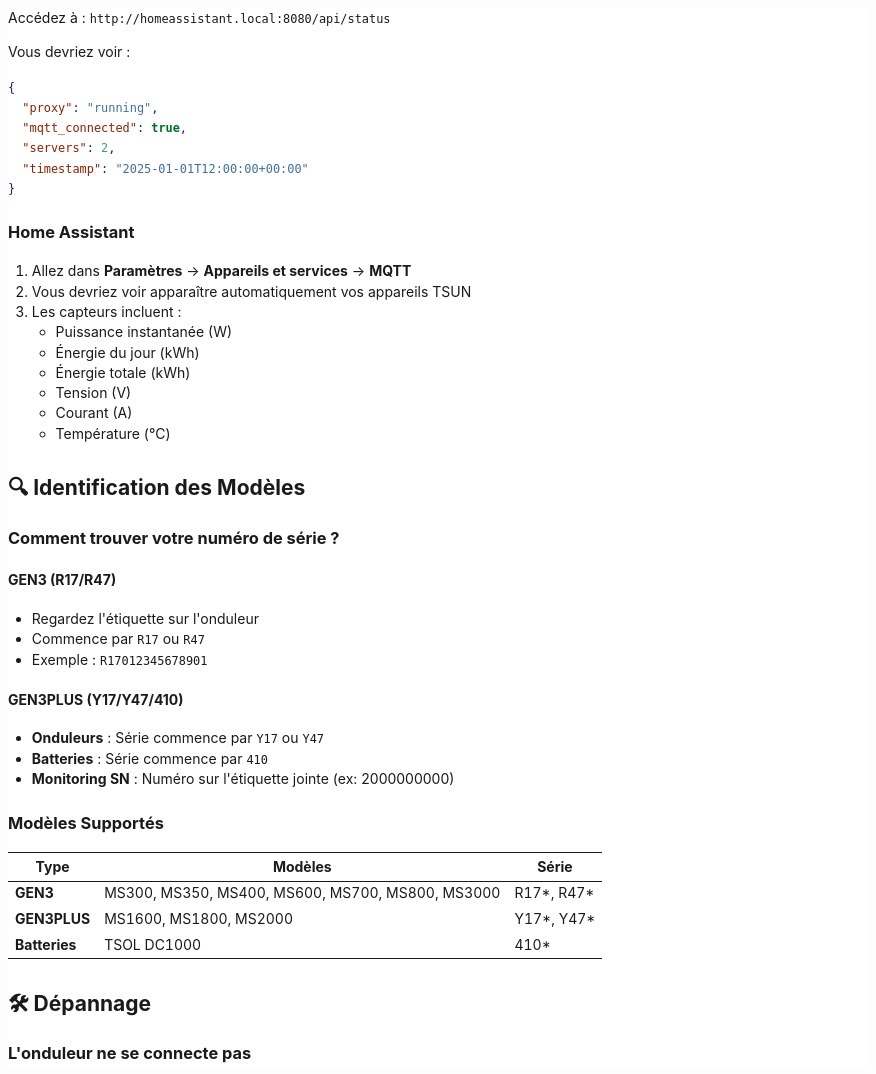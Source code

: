 Accédez à : `http://homeassistant.local:8080/api/status`

Vous devriez voir :
```json
{
  "proxy": "running",
  "mqtt_connected": true,
  "servers": 2,
  "timestamp": "2025-01-01T12:00:00+00:00"
}
```

### Home Assistant

1. Allez dans **Paramètres** → **Appareils et services** → **MQTT**
2. Vous devriez voir apparaître automatiquement vos appareils TSUN
3. Les capteurs incluent :
   - Puissance instantanée (W)
   - Énergie du jour (kWh)
   - Énergie totale (kWh)
   - Tension (V)
   - Courant (A)
   - Température (°C)

## 🔍 Identification des Modèles

### Comment trouver votre numéro de série ?

#### GEN3 (R17/R47)
- Regardez l'étiquette sur l'onduleur
- Commence par `R17` ou `R47`
- Exemple : `R17012345678901`

#### GEN3PLUS (Y17/Y47/410)
- **Onduleurs** : Série commence par `Y17` ou `Y47`
- **Batteries** : Série commence par `410`
- **Monitoring SN** : Numéro sur l'étiquette jointe (ex: 2000000000)

### Modèles Supportés

| Type | Modèles | Série |
|------|---------|-------|
| **GEN3** | MS300, MS350, MS400, MS600, MS700, MS800, MS3000 | R17*, R47* |
| **GEN3PLUS** | MS1600, MS1800, MS2000 | Y17*, Y47* |
| **Batteries** | TSOL DC1000 | 410* |

## 🛠️ Dépannage

### L'onduleur ne se connecte pas
